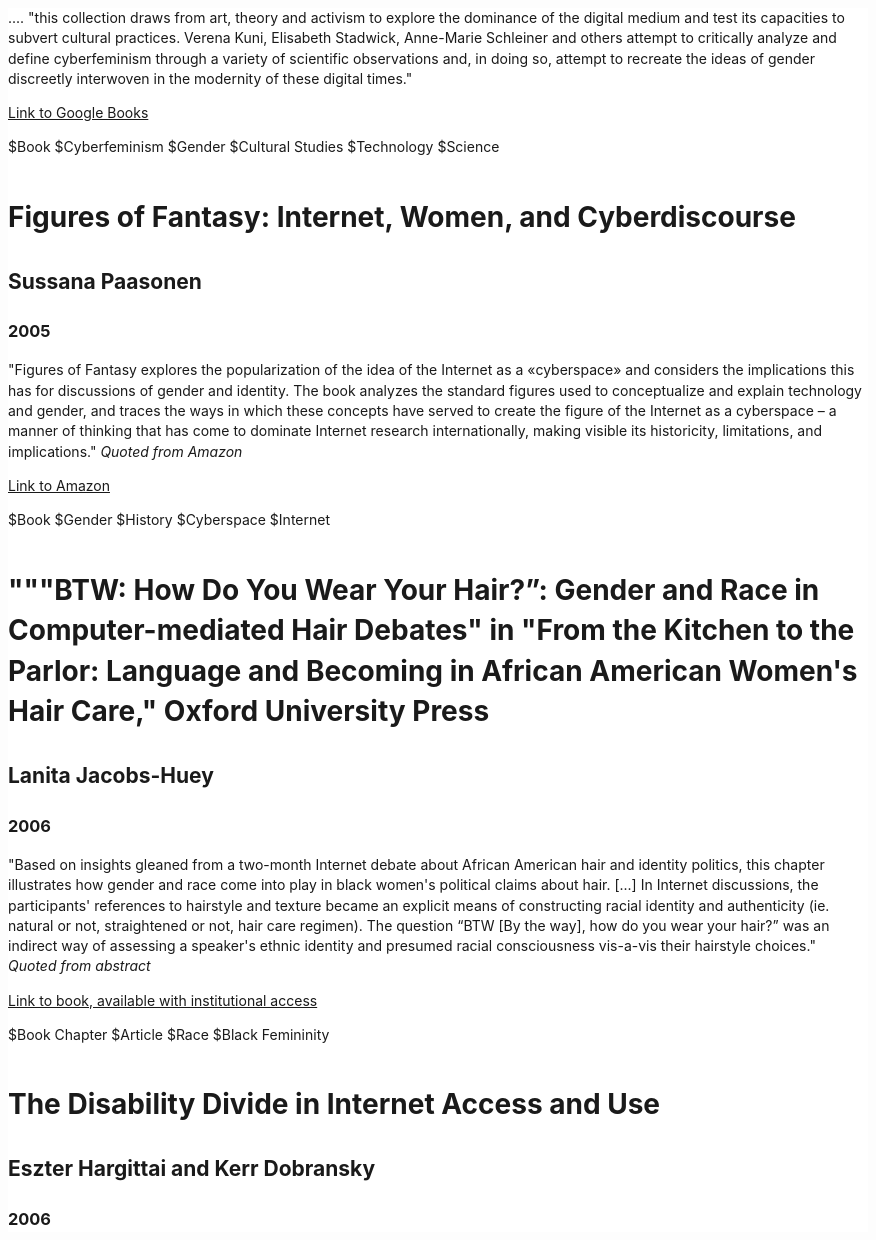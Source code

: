 .... "this collection draws from art, theory and activism to explore the dominance of the digital medium and test its capacities to subvert cultural practices. Verena Kuni, Elisabeth Stadwick, Anne-Marie Schleiner and others attempt to critically analyze and define cyberfeminism through a variety of scientific observations and, in doing so, attempt to recreate the ideas of gender discreetly interwoven in the modernity of these digital times."

[Link to Google Books](https://books.google.ca/books/about/Cyberfeminism_Next_Protocols.html?id=vKGzAAAAIAAJ&redir_esc=y)

$Book $Cyberfeminism $Gender $Cultural Studies $Technology $Science

# Figures of Fantasy: Internet, Women, and Cyberdiscourse
## Sussana Paasonen
### 2005

"Figures of Fantasy explores the popularization of the idea of the Internet as a «cyberspace» and considers the implications this has for discussions of gender and identity. The book analyzes the standard figures used to conceptualize and explain technology and gender, and traces the ways in which these concepts have served to create the figure of the Internet as a cyberspace – a manner of thinking that has come to dominate Internet research internationally, making visible its historicity, limitations, and implications." *Quoted from Amazon*

[Link to Amazon](https://www.amazon.ca/Figures-Fantasy-Internet-Women-Cyberdiscourse/dp/0820476072)

$Book $Gender $History $Cyberspace $Internet

# """BTW: How Do You Wear Your Hair?”: Gender and Race in Computer-mediated Hair Debates" in "From the Kitchen to the Parlor: Language and Becoming in African American Women's Hair Care," Oxford University Press
## Lanita Jacobs-Huey 
### 2006

"Based on insights gleaned from a two-month Internet debate about African American hair and identity politics, this chapter illustrates how gender and race come into play in black women's political claims about hair. [...] In Internet discussions, the participants' references to hairstyle and texture became an explicit means of constructing racial identity and authenticity (ie. natural or not, straightened or not, hair care regimen). The question “BTW [By the way], how do you wear your hair?” was an indirect way of assessing a speaker's ethnic identity and presumed racial consciousness vis-a-vis their hairstyle choices." *Quoted from abstract*

[Link to book, available with institutional access](https://oxford.universitypressscholarship.com/view/10.1093/acprof:oso/9780195304169.001.0001/acprof-9780195304169)

$Book Chapter $Article $Race $Black Femininity

# The Disability Divide in Internet Access and Use
## Eszter Hargittai and Kerr Dobransky
### 2006 

